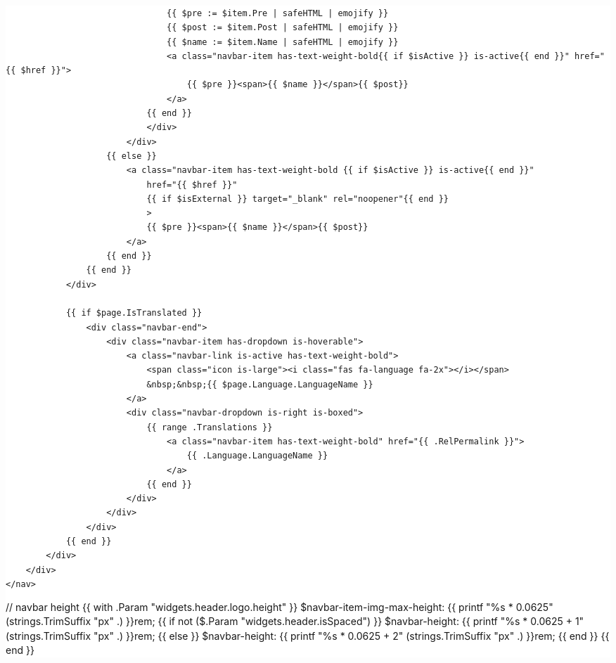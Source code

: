                                     {{ $pre := $item.Pre | safeHTML | emojify }}
                                    {{ $post := $item.Post | safeHTML | emojify }}
                                    {{ $name := $item.Name | safeHTML | emojify }}
                                    <a class="navbar-item has-text-weight-bold{{ if $isActive }} is-active{{ end }}" href="{{ $href }}">
                                        {{ $pre }}<span>{{ $name }}</span>{{ $post}}
                                    </a>
                                {{ end }}
                                </div>
                            </div>
                        {{ else }}
                            <a class="navbar-item has-text-weight-bold {{ if $isActive }} is-active{{ end }}" 
                                href="{{ $href }}"
                                {{ if $isExternal }} target="_blank" rel="noopener"{{ end }}
                                >
                                {{ $pre }}<span>{{ $name }}</span>{{ $post}}
                            </a>
                        {{ end }}
                    {{ end }}
                </div>

                {{ if $page.IsTranslated }}
                    <div class="navbar-end">
                        <div class="navbar-item has-dropdown is-hoverable">
                            <a class="navbar-link is-active has-text-weight-bold">
                                <span class="icon is-large"><i class="fas fa-language fa-2x"></i></span>
                                &nbsp;&nbsp;{{ $page.Language.LanguageName }}
                            </a>
                            <div class="navbar-dropdown is-right is-boxed">
                                {{ range .Translations }}
                                    <a class="navbar-item has-text-weight-bold" href="{{ .RelPermalink }}">
                                        {{ .Language.LanguageName }}
                                    </a>
                                {{ end }}
                            </div>
                        </div>
                    </div>
                {{ end }}
            </div>
        </div>
    </nav>
</header>


// navbar height
{{ with .Param "widgets.header.logo.height" }}
$navbar-item-img-max-height: {{ printf "%s * 0.0625" (strings.TrimSuffix "px" .) }}rem;
{{ if not ($.Param "widgets.header.isSpaced") }}
$navbar-height: {{ printf "%s * 0.0625 + 1" (strings.TrimSuffix "px" .) }}rem;
{{ else }}
$navbar-height: {{ printf "%s * 0.0625 + 2" (strings.TrimSuffix "px" .) }}rem;
{{ end }}
{{ end }}
